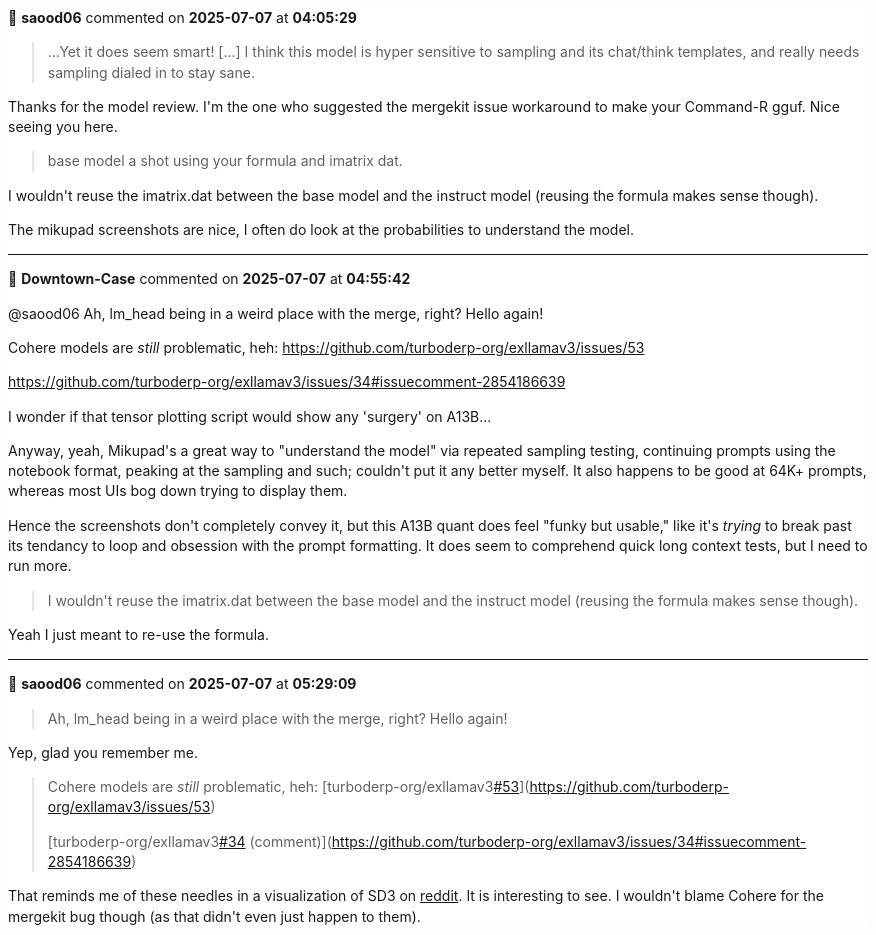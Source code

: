 
👤 **saood06** commented on **2025-07-07** at **04:05:29**

>...Yet it does seem smart!
>[...]
>I think this model is hyper sensitive to sampling and its chat/think templates, and really needs sampling dialed in to stay sane.

Thanks for the model review. I'm the one who suggested the mergekit issue workaround to make your Command-R gguf. Nice seeing you here.

>base model a shot using your formula and imatrix dat.

I wouldn't reuse the imatrix.dat between the base model and the instruct model (reusing the formula makes sense though).

The mikupad screenshots are nice, I often do look at the probabilities to understand the model.

---

👤 **Downtown-Case** commented on **2025-07-07** at **04:55:42**

@saood06 Ah, lm_head being in a weird place with the merge, right? Hello again!

Cohere models are _still_ problematic, heh: https://github.com/turboderp-org/exllamav3/issues/53

https://github.com/turboderp-org/exllamav3/issues/34#issuecomment-2854186639

I wonder if that tensor plotting script would show any 'surgery' on A13B...

Anyway, yeah, Mikupad's a great way to "understand the model" via repeated sampling testing, continuing prompts using the notebook format, peaking at the sampling and such; couldn't put it any better myself. It also happens to be good at 64K+ prompts, whereas most UIs bog down trying to display them.

Hence the screenshots don't completely convey it, but this A13B quant does feel "funky but usable," like it's *trying* to break past its tendancy to loop and obsession with the prompt formatting. It does seem to comprehend quick long context tests, but I need to run more.

> I wouldn't reuse the imatrix.dat between the base model and the instruct model (reusing the formula makes sense though).

Yeah I just meant to re-use the formula.

---

👤 **saood06** commented on **2025-07-07** at **05:29:09**

> Ah, lm_head being in a weird place with the merge, right? Hello again!

Yep, glad you remember me.

> Cohere models are _still_ problematic, heh: [turboderp-org/exllamav3[#53](https://github.com/ikawrakow/ik_llama.cpp/issues/53)](https://github.com/turboderp-org/exllamav3/issues/53)
> 
> [turboderp-org/exllamav3[#34](https://github.com/ikawrakow/ik_llama.cpp/issues/34) (comment)](https://github.com/turboderp-org/exllamav3/issues/34#issuecomment-2854186639)

That reminds me of these needles in a visualization of SD3 on [reddit](https://www.reddit.com/r/StableDiffusion/comments/1dgikbm/i_made_a_simple_workflow_to_manually_inject_noise/l8stl9u/). It is interesting to see. I wouldn't blame Cohere for the mergekit bug though (as that didn't even just happen to them). 
